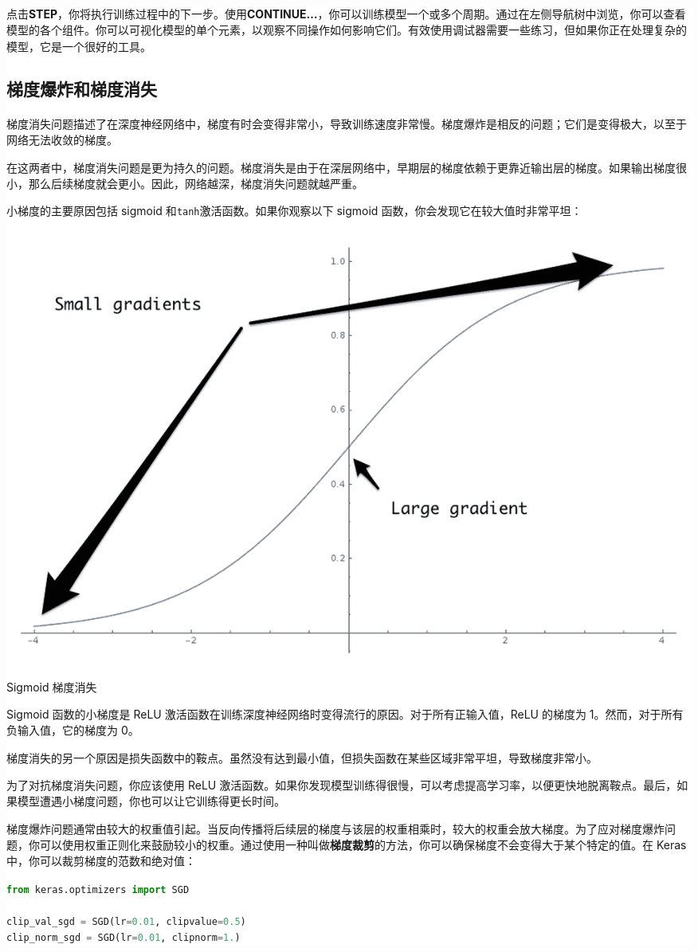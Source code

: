 点击**STEP**，你将执行训练过程中的下一步。使用**CONTINUE…**，你可以训练模型一个或多个周期。通过在左侧导航树中浏览，你可以查看模型的各个组件。你可以可视化模型的单个元素，以观察不同操作如何影响它们。有效使用调试器需要一些练习，但如果你正在处理复杂的模型，它是一个很好的工具。

## 梯度爆炸和梯度消失

梯度消失问题描述了在深度神经网络中，梯度有时会变得非常小，导致训练速度非常慢。梯度爆炸是相反的问题；它们是变得极大，以至于网络无法收敛的梯度。

在这两者中，梯度消失问题是更为持久的问题。梯度消失是由于在深层网络中，早期层的梯度依赖于更靠近输出层的梯度。如果输出梯度很小，那么后续梯度就会更小。因此，网络越深，梯度消失问题就越严重。

小梯度的主要原因包括 sigmoid 和`tanh`激活函数。如果你观察以下 sigmoid 函数，你会发现它在较大值时非常平坦：

![梯度爆炸与梯度消失](img/B10354_08_08.jpg)

Sigmoid 梯度消失

Sigmoid 函数的小梯度是 ReLU 激活函数在训练深度神经网络时变得流行的原因。对于所有正输入值，ReLU 的梯度为 1。然而，对于所有负输入值，它的梯度为 0。

梯度消失的另一个原因是损失函数中的鞍点。虽然没有达到最小值，但损失函数在某些区域非常平坦，导致梯度非常小。

为了对抗梯度消失问题，你应该使用 ReLU 激活函数。如果你发现模型训练得很慢，可以考虑提高学习率，以便更快地脱离鞍点。最后，如果模型遭遇小梯度问题，你也可以让它训练得更长时间。

梯度爆炸问题通常由较大的权重值引起。当反向传播将后续层的梯度与该层的权重相乘时，较大的权重会放大梯度。为了应对梯度爆炸问题，你可以使用权重正则化来鼓励较小的权重。通过使用一种叫做**梯度裁剪**的方法，你可以确保梯度不会变得大于某个特定的值。在 Keras 中，你可以裁剪梯度的范数和绝对值：

```py
from keras.optimizers import SGD

clip_val_sgd = SGD(lr=0.01, clipvalue=0.5)
clip_norm_sgd = SGD(lr=0.01, clipnorm=1.)
```
